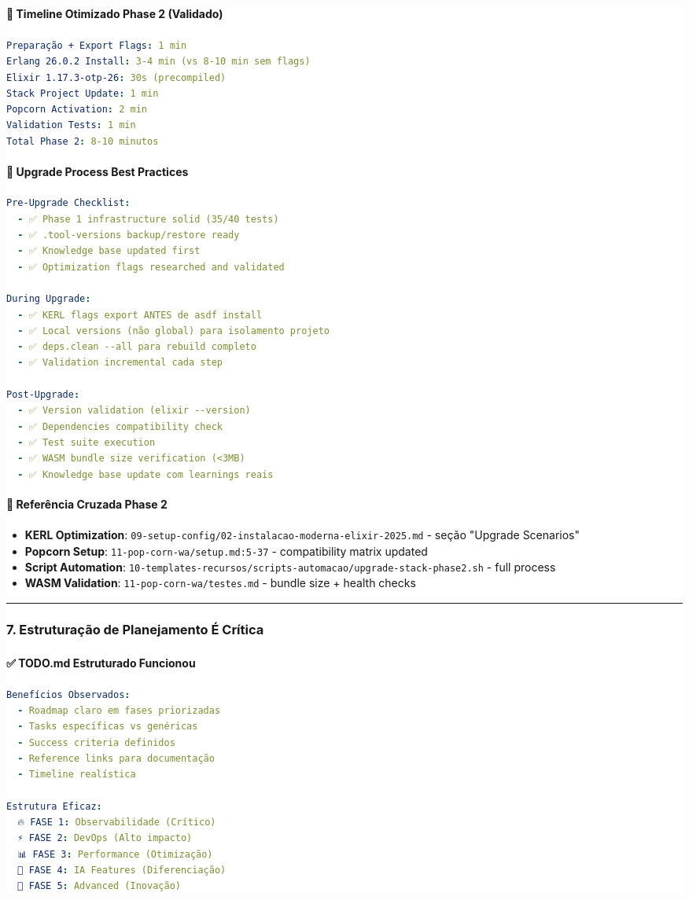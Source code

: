 #### 🎯 **Timeline Otimizado Phase 2 (Validado)**
```yaml
Preparação + Export Flags: 1 min
Erlang 26.0.2 Install: 3-4 min (vs 8-10 min sem flags)
Elixir 1.17.3-otp-26: 30s (precompiled)
Stack Project Update: 1 min
Popcorn Activation: 2 min  
Validation Tests: 1 min
Total Phase 2: 8-10 minutos
```

#### 🚀 **Upgrade Process Best Practices**
```yaml
Pre-Upgrade Checklist:
  - ✅ Phase 1 infrastructure solid (35/40 tests)
  - ✅ .tool-versions backup/restore ready
  - ✅ Knowledge base updated first
  - ✅ Optimization flags researched and validated

During Upgrade:
  - ✅ KERL flags export ANTES de asdf install
  - ✅ Local versions (não global) para isolamento projeto
  - ✅ deps.clean --all para rebuild completo
  - ✅ Validation incremental cada step

Post-Upgrade:
  - ✅ Version validation (elixir --version)
  - ✅ Dependencies compatibility check
  - ✅ Test suite execution
  - ✅ WASM bundle size verification (<3MB)
  - ✅ Knowledge base update com learnings reais
```

#### 📖 **Referência Cruzada Phase 2**
- **KERL Optimization**: `09-setup-config/02-instalacao-moderna-elixir-2025.md` - seção "Upgrade Scenarios"
- **Popcorn Setup**: `11-pop-corn-wa/setup.md:5-37` - compatibility matrix updated  
- **Script Automation**: `10-templates-recursos/scripts-automacao/upgrade-stack-phase2.sh` - full process
- **WASM Validation**: `11-pop-corn-wa/testes.md` - bundle size + health checks

---

### 7. **Estruturação de Planejamento É Crítica**

#### ✅ TODO.md Estruturado Funcionou
```yaml
Benefícios Observados:
  - Roadmap claro em fases priorizadas
  - Tasks específicas vs genéricas  
  - Success criteria definidos
  - Reference links para documentação
  - Timeline realística

Estrutura Eficaz:
  🔥 FASE 1: Observabilidade (Crítico)
  ⚡ FASE 2: DevOps (Alto impacto)  
  📊 FASE 3: Performance (Otimização)
  🤖 FASE 4: IA Features (Diferenciação)
  🚀 FASE 5: Advanced (Inovação)
```
